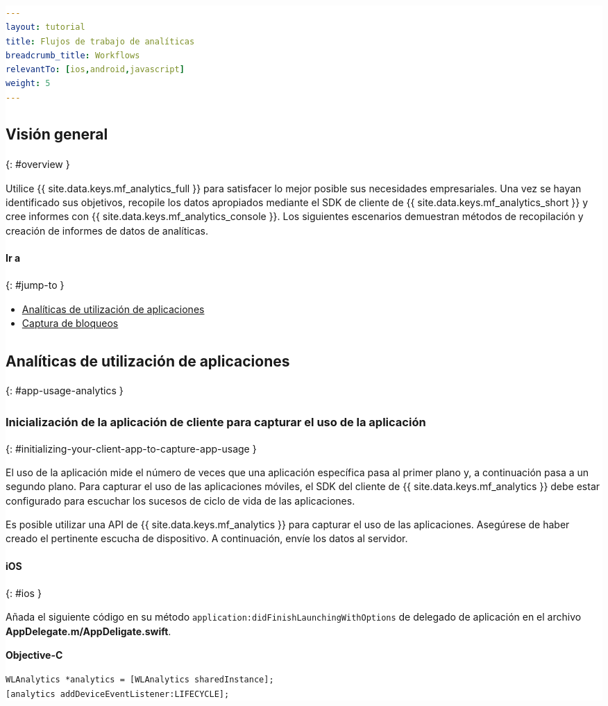 ```yaml
---
layout: tutorial
title: Flujos de trabajo de analíticas
breadcrumb_title: Workflows
relevantTo: [ios,android,javascript]
weight: 5
---
```


## Visión general
{: #overview }

Utilice {{ site.data.keys.mf_analytics_full }} para satisfacer lo mejor posible sus necesidades empresariales. Una vez se hayan identificado sus objetivos, recopile los datos apropiados mediante el SDK de cliente de {{ site.data.keys.mf_analytics_short }} y cree informes con {{ site.data.keys.mf_analytics_console }}. Los siguientes escenarios demuestran métodos de recopilación y creación de informes de datos de analíticas.

#### Ir a
{: #jump-to }

* [Analíticas de utilización de aplicaciones](#app-usage-analytics)
* [Captura de bloqueos](#crash-capture)

## Analíticas de utilización de aplicaciones
{: #app-usage-analytics }

### Inicialización de la aplicación de cliente para capturar el uso de la aplicación
{: #initializing-your-client-app-to-capture-app-usage }

El uso de la aplicación mide el número de veces que una aplicación específica pasa al primer plano y, a continuación pasa a un segundo plano. Para capturar el uso de las aplicaciones móviles, el SDK del cliente de {{ site.data.keys.mf_analytics }} debe estar configurado para escuchar los sucesos de ciclo de vida de las aplicaciones.

Es posible utilizar una API de {{ site.data.keys.mf_analytics }} para capturar el uso de las aplicaciones. Asegúrese de haber creado el pertinente escucha de dispositivo. A continuación, envíe los datos al servidor.

#### iOS
{: #ios }

Añada el siguiente código en su método `application:didFinishLaunchingWithOptions` de delegado de aplicación en el archivo **AppDelegate.m/AppDeligate.swift**.

**Objective-C**

```objc
WLAnalytics *analytics = [WLAnalytics sharedInstance];
[analytics addDeviceEventListener:LIFECYCLE];
```
